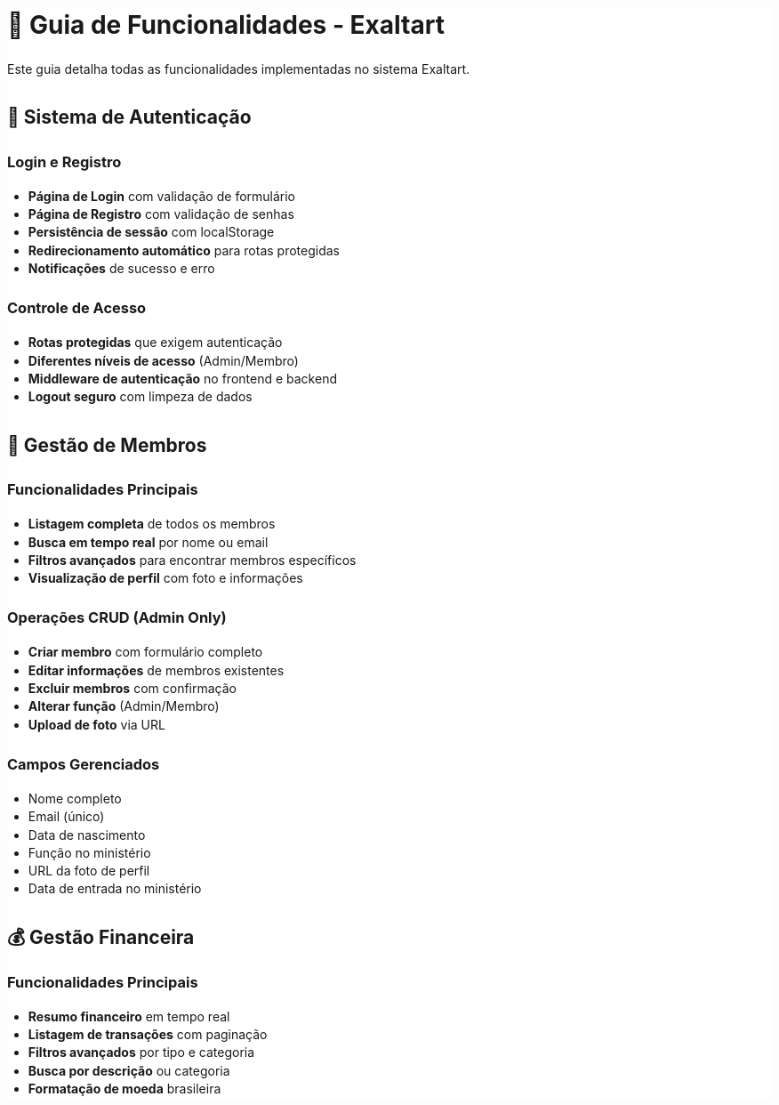 # 🎯 Guia de Funcionalidades - Exaltart

Este guia detalha todas as funcionalidades implementadas no sistema Exaltart.

## 🔐 Sistema de Autenticação

### Login e Registro
- **Página de Login** com validação de formulário
- **Página de Registro** com validação de senhas
- **Persistência de sessão** com localStorage
- **Redirecionamento automático** para rotas protegidas
- **Notificações** de sucesso e erro

### Controle de Acesso
- **Rotas protegidas** que exigem autenticação
- **Diferentes níveis de acesso** (Admin/Membro)
- **Middleware de autenticação** no frontend e backend
- **Logout seguro** com limpeza de dados

## 👥 Gestão de Membros

### Funcionalidades Principais
- **Listagem completa** de todos os membros
- **Busca em tempo real** por nome ou email
- **Filtros avançados** para encontrar membros específicos
- **Visualização de perfil** com foto e informações

### Operações CRUD (Admin Only)
- **Criar membro** com formulário completo
- **Editar informações** de membros existentes
- **Excluir membros** com confirmação
- **Alterar função** (Admin/Membro)
- **Upload de foto** via URL

### Campos Gerenciados
- Nome completo
- Email (único)
- Data de nascimento
- Função no ministério
- URL da foto de perfil
- Data de entrada no ministério

## 💰 Gestão Financeira

### Funcionalidades Principais
- **Resumo financeiro** em tempo real
- **Listagem de transações** com paginação
- **Filtros avançados** por tipo e categoria
- **Busca por descrição** ou categoria
- **Formatação de moeda** brasileira
